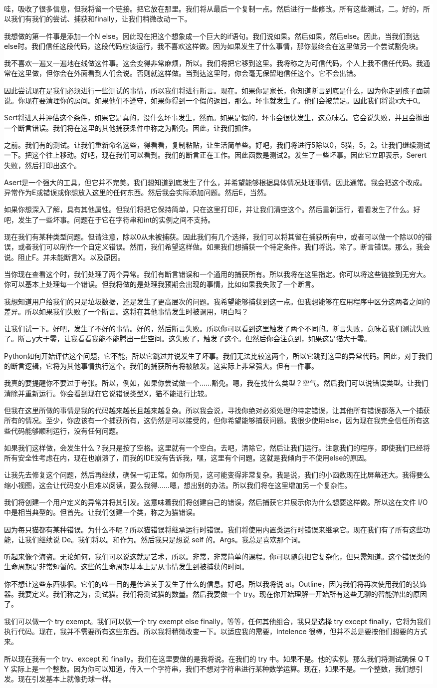 哇，吸收了很多信息，但我将留一个链接。把它放在那里。我们将从最后一个复制一点。然后进行一些修改。所有这些测试，二。好的，所以我们有我们的尝试、捕获和finally，让我们稍微改动一下。

我想做的第一件事是添加一个N else。因此现在把这个想象成一个巨大的if语句。我们说如果。然后如果，然后else。因此，当我们到达else时。我们信任这段代码，这段代码应该运行，我不喜欢这样做。因为如果发生了什么事情，那你最终会在这里做另一个尝试豁免块。

我不喜欢一遍又一遍地在线做这件事。这会变得非常麻烦，所以。我们将把它移到这里。我将称之为可信代码，个人上我不信任代码。我通常在这里做，但你会在外面看到人们会说。否则就这样做。当到达这里时，你会毫无保留地信任这个。它不会出错。

因此尝试现在是我们必须进行一些测试的事情，所以我们将进行断言。现在。如果你是家长，你知道断言到底是什么，因为你走到孩子面前说。你现在要清理你的房间。如果他们不遵守，如果你得到一个假的返回，那么。坏事就发生了。他们会被禁足。因此我们将说x大于0。

Sert将进入并评估这个条件，如果它是真的，没什么坏事发生，然而。如果是假的，坏事会很快发生，这意味着。它会说失败，并且会抛出一个断言错误。我们将在这里的其他捕获条件中称之为豁免。因此，让我们抓住。

之前。我们有的测试。让我们重新命名这些，得看看，复制粘贴，让生活简单些。好吧，我们将进行5除以0，5猫，5，2。让我们继续测试一下。把这个往上移动。好吧，现在我们可以看到。我们的断言正在工作。因此函数是测试2。发生了一些坏事。因此它立即表示，Serert失败，然后打印出这个。

Asert是一个强大的工具，但它并不完美。我们想知道到底发生了什么，并希望能够根据具体情况处理事情。因此通常。我会把这个改成。异常作为E或错误或你想放入这里的任何东西。然后我会实际添加问题。然后E，当然。

如果你想深入了解，具有其他属性。但我们将把它保持简单，只在这里打印E，并让我们清空这个。然后重新运行，看看发生了什么。好吧，发生了一些坏事。问题在于它在字符串和int的实例之间不支持。

现在我们有某种类型问题。但请注意，除以0从未被捕获。因此我们有几个选择，我们可以将其留在捕获所有中，或者可以做一个除以0的错误，或者我们可以制作一个自定义错误。然而，我们希望这样做。如果我们想捕获一个特定条件。我们将说。除了。断言错误。那么，我会说。阻止F。并未能断言X。以及原因。

当你现在查看这个时，我们处理了两个异常。我们有断言错误和一个通用的捕获所有。所以我将在这里指定。你可以将这些链接到无穷大。你可以基本上处理每一个错误。但我将做的是处理我预期会出现的事情，比如如果我失败了一个断言。

我想知道用户给我们的只是垃圾数据，还是发生了更高层次的问题。我希望能够捕获到这一点。但我想能够在应用程序中区分这两者之间的差异。所以如果我们失败了一个断言。这将在其他事情发生时被调用，明白吗？

让我们试一下。好吧，发生了不好的事情。好的，然后断言失败。所以你可以看到这里触发了两个不同的。断言失败，意味着我们测试失败了。断言y大于零，让我看看我能不能腾出一些空间。这失败了，触发了这个。但然后你会注意到，如果这是猫大于零。

Python如何开始评估这个问题，它不能，所以它跳过并说发生了坏事。我们无法比较这两个，所以它跳到这里的异常代码。因此，对于我们的断言逻辑，它将为其他事情执行这个。我们的捕获所有将被触发。这实际上非常强大。但有一件事。

我真的要提醒你不要过于夸张。所以，例如，如果你尝试做一个……豁免。嗯，我在找什么类型？空气。然后我们可以说错误类型。让我们清除并重新运行。你会看到现在它说错误类型X，猫不能进行比较。

但我在这里所做的事情是我的代码越来越长且越来越复杂。所以我会说，寻找你绝对必须处理的特定错误，让其他所有错误都落入一个捕获所有的情况。至少，你应该有一个捕获所有，这仍然是可以接受的，但你希望能够捕获问题。我很少使用else，因为现在我完全信任所有这些代码能够顺利运行，没有任何问题。

如果我们这样做，会发生什么？我只是按了空格。这里就有一个空白。去吧，清除它，然后让我们运行。注意我们的程序，即使我们已经将所有安全性考虑在内，现在也崩溃了，而我的IDE没有告诉我，嘿，这里有个问题。这就是我倾向于不使用else的原因。

让我先去修复这个问题，然后再继续，确保一切正常。如你所见，这可能变得非常复杂。我是说，我们的小函数现在比屏幕还大。我得要么缩小视图，这会让代码变小且难以阅读，要么我得……嗯，想出别的办法。所以我们将在这里增加另一个复杂性。

我们将创建一个用户定义的异常并将其引发。这意味着我们将创建自己的错误，然后捕获它并展示你为什么想要这样做。所以这在文件 I/O 中是相当典型的。但首先。让我们创建一个类，称之为猫错误。

因为每只猫都有某种错误。为什么不呢？所以猫错误将继承运行时错误。我们将使用内置类运行时错误来继承它。现在我们有了所有这些功能，让我们继续说 De。我们将以。和作为。然后我只是想说 self 的。Args。我总是喜欢那个词。

听起来像个海盗。无论如何，我们可以说这就是艺术，所以。非常，非常简单的课程。你可以随意把它复杂化，但只需知道。这个错误类的生命周期是非常短暂的。这些的生命周期基本上是从事情发生到被捕获的时间。

你不想让这些东西徘徊。它们的唯一目的是传递关于发生了什么的信息。好吧。所以我将说 at。Outline，因为我们将再次使用我们的装饰器。我要定义。我们称之为，测试猫。我们将测试猫的数量。然后我要做一个 try。现在你开始理解一开始所有这些无聊的智能弹出的原因了。

我们可以做一个 try exempt。我们可以做一个 try exempt else finally，等等，任何其他组合，我只是选择 try except finally，它将为我们执行代码。现在，我并不需要所有这些东西。所以我将稍微改变一下。以适应我的需要，Intelence 很棒，但并不总是要按他们想要的方式来。

所以现在我有一个 try、except 和 finally。我们在这里要做的是我将说。在我们的 try 中。如果不是。他的实例。那么我们将测试确保 Q T Y 实际上是一个整数。因为你可以知道，传入一个字符串，我们不想对字符串进行某种数学运算。现在，如果不是。一个整数，我们想引发。现在引发基本上就像扔球一样。
